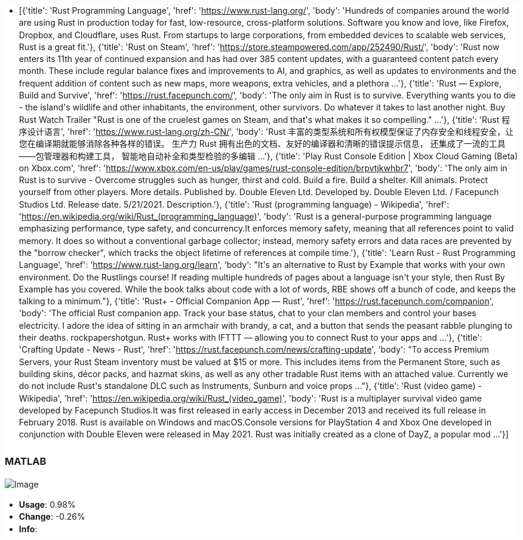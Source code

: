  - [{'title': 'Rust Programming Language', 'href': 'https://www.rust-lang.org/', 'body': 'Hundreds of companies around the world are using Rust in production today for fast, low-resource, cross-platform solutions. Software you know and love, like Firefox, Dropbox, and Cloudflare, uses Rust. From startups to large corporations, from embedded devices to scalable web services, Rust is a great fit.'}, {'title': 'Rust on Steam', 'href': 'https://store.steampowered.com/app/252490/Rust/', 'body': 'Rust now enters its 11th year of continued expansion and has had over 385 content updates, with a guaranteed content patch every month. These include regular balance fixes and improvements to AI, and graphics, as well as updates to environments and the frequent addition of content such as new maps, more weapons, extra vehicles, and a plethora ...'}, {'title': 'Rust — Explore, Build and Survive', 'href': 'https://rust.facepunch.com/', 'body': 'The only aim in Rust is to survive. Everything wants you to die - the island\'s wildlife and other inhabitants, the environment, other survivors. Do whatever it takes to last another night. Buy Rust Watch Trailer "Rust is one of the cruelest games on Steam, and that\'s what makes it so compelling." ...'}, {'title': 'Rust 程序设计语言', 'href': 'https://www.rust-lang.org/zh-CN/', 'body': 'Rust 丰富的类型系统和所有权模型保证了内存安全和线程安全，让您在编译期就能够消除各种各样的错误。 生产力 Rust 拥有出色的文档、友好的编译器和清晰的错误提示信息， 还集成了一流的工具——包管理器和构建工具， 智能地自动补全和类型检验的多编辑 ...'}, {'title': 'Play Rust Console Edition | Xbox Cloud Gaming (Beta) on Xbox.com', 'href': 'https://www.xbox.com/en-us/play/games/rust-console-edition/brpvtjkwhbr7', 'body': 'The only aim in Rust is to survive - Overcome struggles such as hunger, thirst and cold. Build a fire. Build a shelter. Kill animals. Protect yourself from other players. More details. Published by. Double Eleven Ltd. Developed by. Double Eleven Ltd. / Facepunch Studios Ltd. Release date. 5/21/2021. Description.'}, {'title': 'Rust (programming language) - Wikipedia', 'href': 'https://en.wikipedia.org/wiki/Rust_(programming_language)', 'body': 'Rust is a general-purpose programming language emphasizing performance, type safety, and concurrency.It enforces memory safety, meaning that all references point to valid memory. It does so without a conventional garbage collector; instead, memory safety errors and data races are prevented by the "borrow checker", which tracks the object lifetime of references at compile time.'}, {'title': 'Learn Rust - Rust Programming Language', 'href': 'https://www.rust-lang.org/learn', 'body': "It's an alternative to Rust by Example that works with your own environment. Do the Rustlings course! If reading multiple hundreds of pages about a language isn't your style, then Rust By Example has you covered. While the book talks about code with a lot of words, RBE shows off a bunch of code, and keeps the talking to a minimum."}, {'title': 'Rust+ - Official Companion App — Rust', 'href': 'https://rust.facepunch.com/companion', 'body': 'The official Rust companion app. Track your base status, chat to your clan members and control your bases electricity. I adore the idea of sitting in an armchair with brandy, a cat, and a button that sends the peasant rabble plunging to their deaths. rockpapershotgun. Rust+ works with IFTTT — allowing you to connect Rust to your apps and ...'}, {'title': 'Crafting Update - News - Rust', 'href': 'https://rust.facepunch.com/news/crafting-update', 'body': "To access Premium Servers, your Rust Steam inventory must be valued at $15 or more. This includes items from the Permanent Store, such as building skins, décor packs, and hazmat skins, as well as any other tradable Rust items with an attached value. Currently we do not include Rust's standalone DLC such as Instruments, Sunburn and voice props ..."}, {'title': 'Rust (video game) - Wikipedia', 'href': 'https://en.wikipedia.org/wiki/Rust_(video_game)', 'body': 'Rust is a multiplayer survival video game developed by Facepunch Studios.It was first released in early access in December 2013 and received its full release in February 2018. Rust is available on Windows and macOS.Console versions for PlayStation 4 and Xbox One developed in conjunction with Double Eleven were released in May 2021. Rust was initially created as a clone of DayZ, a popular mod ...'}]
### MATLAB
![Image](/wp-content/themes/tiobe/tiobe-index/images/MATLAB.png)
- **Usage**: 0.98%
- **Change**: -0.26%
- **Info**: